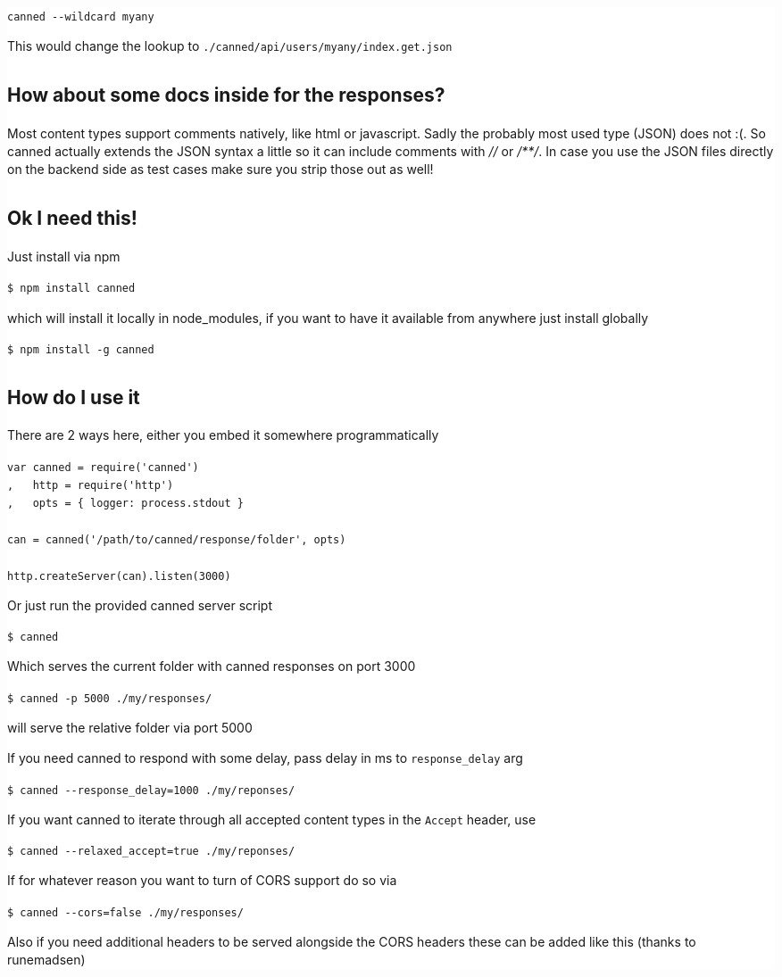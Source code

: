   	canned --wildcard myany

This would change the lookup to `./canned/api/users/myany/index.get.json`

How about some docs inside for the responses?
---------------------------------------------
Most content types support comments natively, like html or javascript. Sadly the
probably most used type (JSON) does not :(. So canned actually extends the JSON
syntax a little so it can include comments with _//_ or _/**/_. In case you use
the JSON files directly on the backend side as test cases make sure you strip
those out as well!


Ok I need this!
---------------
Just install via npm

    $ npm install canned

which will install it locally in node\_modules, if you want to have it
available from anywhere just install globally

    $ npm install -g canned

How do I use it
---------------
There are 2 ways here, either you embed it somewhere programmatically

    var canned = require('canned')
    ,   http = require('http')
    ,   opts = { logger: process.stdout }

    can = canned('/path/to/canned/response/folder', opts)

    http.createServer(can).listen(3000)

Or just run the provided canned server script

    $ canned

Which serves the current folder with canned responses on port 3000

    $ canned -p 5000 ./my/responses/

will serve the relative folder via port 5000

If you need canned to respond with some delay, pass delay in ms to `response_delay` arg

    $ canned --response_delay=1000 ./my/reponses/

If you want canned to iterate through all accepted content types in the `Accept` header, use

    $ canned --relaxed_accept=true ./my/reponses/

If for whatever reason you want to turn of CORS support do so via

    $ canned --cors=false ./my/responses/

Also if you need additional headers to be served alongside the CORS headers
these can be added like this (thanks to runemadsen)
